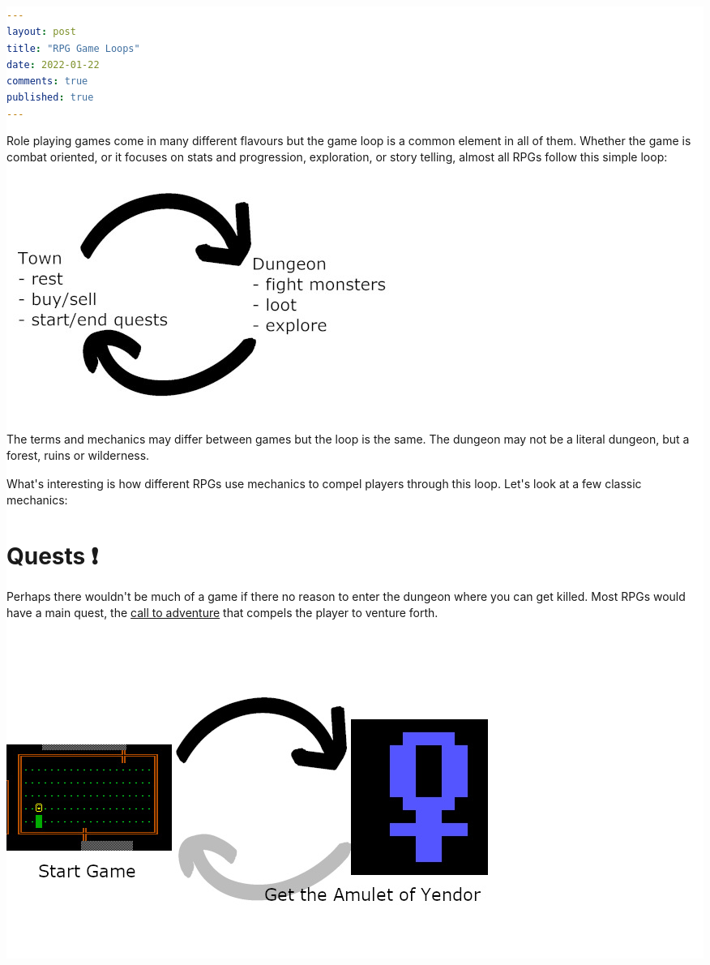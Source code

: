 ```yaml
---
layout: post
title: "RPG Game Loops"
date: 2022-01-22
comments: true
published: true
---
```

Role playing games come in many different flavours but the game loop is a common element in all of them. Whether the game is combat oriented, or it focuses on stats and progression, exploration, or story telling, almost all RPGs follow this simple loop:

![rpg loop](https://raw.githubusercontent.com/cxong/cxong.github.io/master/_posts/rpg_loop.jpg)

The terms and mechanics may differ between games but the loop is the same. The dungeon may not be a literal dungeon, but a forest, ruins or wilderness.

What's interesting is how different RPGs use mechanics to compel players through this loop. Let's look at a few classic mechanics:

# Quests ❗️

Perhaps there wouldn't be much of a game if there no reason to enter the dungeon where you can get killed. Most RPGs would have a main quest, the [call to adventure](https://en.wikipedia.org/wiki/Hero%27s_journey#The_Call_to_Adventure) that compels the player to venture forth.

![yendor](https://raw.githubusercontent.com/cxong/cxong.github.io/master/_posts/yendor.jpg)
